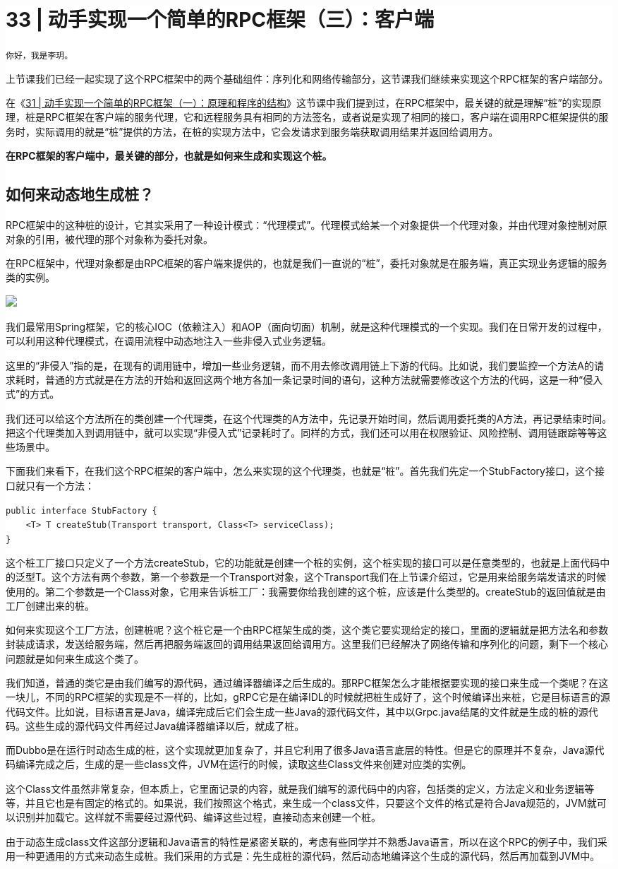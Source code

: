 # 33 | 动手实现一个简单的RPC框架（三）：客户端

    你好，我是李玥。

上节课我们已经一起实现了这个RPC框架中的两个基础组件：序列化和网络传输部分，这节课我们继续来实现这个RPC框架的客户端部分。

在《[31 | 动手实现一个简单的RPC框架（一）：原理和程序的结构](https://time.geekbang.org/column/article/144320)》这节课中我们提到过，在RPC框架中，最关键的就是理解“桩”的实现原理，桩是RPC框架在客户端的服务代理，它和远程服务具有相同的方法签名，或者说是实现了相同的接口，客户端在调用RPC框架提供的服务时，实际调用的就是“桩”提供的方法，在桩的实现方法中，它会发请求到服务端获取调用结果并返回给调用方。

**在RPC框架的客户端中，最关键的部分，也就是如何来生成和实现这个桩。**

## 如何来动态地生成桩？

RPC框架中的这种桩的设计，它其实采用了一种设计模式：“代理模式”。代理模式给某一个对象提供一个代理对象，并由代理对象控制对原对象的引用，被代理的那个对象称为委托对象。

在RPC框架中，代理对象都是由RPC框架的客户端来提供的，也就是我们一直说的“桩”，委托对象就是在服务端，真正实现业务逻辑的服务类的实例。

![](https://static001.geekbang.org/resource/image/6c/48/6ca3f88f1a6c06513d5adfe976efcc48.jpg)

我们最常用Spring框架，它的核心IOC（依赖注入）和AOP（面向切面）机制，就是这种代理模式的一个实现。我们在日常开发的过程中，可以利用这种代理模式，在调用流程中动态地注入一些非侵入式业务逻辑。

这里的“非侵入”指的是，在现有的调用链中，增加一些业务逻辑，而不用去修改调用链上下游的代码。比如说，我们要监控一个方法A的请求耗时，普通的方式就是在方法的开始和返回这两个地方各加一条记录时间的语句，这种方法就需要修改这个方法的代码，这是一种“侵入式”的方式。

我们还可以给这个方法所在的类创建一个代理类，在这个代理类的A方法中，先记录开始时间，然后调用委托类的A方法，再记录结束时间。把这个代理类加入到调用链中，就可以实现“非侵入式”记录耗时了。同样的方式，我们还可以用在权限验证、风险控制、调用链跟踪等等这些场景中。

下面我们来看下，在我们这个RPC框架的客户端中，怎么来实现的这个代理类，也就是“桩”。首先我们先定一个StubFactory接口，这个接口就只有一个方法：

```
public interface StubFactory {
    <T> T createStub(Transport transport, Class<T> serviceClass);
}

```

这个桩工厂接口只定义了一个方法createStub，它的功能就是创建一个桩的实例，这个桩实现的接口可以是任意类型的，也就是上面代码中的泛型T。这个方法有两个参数，第一个参数是一个Transport对象，这个Transport我们在上节课介绍过，它是用来给服务端发请求的时候使用的。第二个参数是一个Class对象，它用来告诉桩工厂：我需要你给我创建的这个桩，应该是什么类型的。createStub的返回值就是由工厂创建出来的桩。

如何来实现这个工厂方法，创建桩呢？这个桩它是一个由RPC框架生成的类，这个类它要实现给定的接口，里面的逻辑就是把方法名和参数封装成请求，发送给服务端，然后再把服务端返回的调用结果返回给调用方。这里我们已经解决了网络传输和序列化的问题，剩下一个核心问题就是如何来生成这个类了。

我们知道，普通的类它是由我们编写的源代码，通过编译器编译之后生成的。那RPC框架怎么才能根据要实现的接口来生成一个类呢？在这一块儿，不同的RPC框架的实现是不一样的，比如，gRPC它是在编译IDL的时候就把桩生成好了，这个时候编译出来桩，它是目标语言的源代码文件。比如说，目标语言是Java，编译完成后它们会生成一些Java的源代码文件，其中以Grpc.java结尾的文件就是生成的桩的源代码。这些生成的源代码文件再经过Java编译器编译以后，就成了桩。

而Dubbo是在运行时动态生成的桩，这个实现就更加复杂了，并且它利用了很多Java语言底层的特性。但是它的原理并不复杂，Java源代码编译完成之后，生成的是一些class文件，JVM在运行的时候，读取这些Class文件来创建对应类的实例。

这个Class文件虽然非常复杂，但本质上，它里面记录的内容，就是我们编写的源代码中的内容，包括类的定义，方法定义和业务逻辑等等，并且它也是有固定的格式的。如果说，我们按照这个格式，来生成一个class文件，只要这个文件的格式是符合Java规范的，JVM就可以识别并加载它。这样就不需要经过源代码、编译这些过程，直接动态来创建一个桩。

由于动态生成class文件这部分逻辑和Java语言的特性是紧密关联的，考虑有些同学并不熟悉Java语言，所以在这个RPC的例子中，我们采用一种更通用的方式来动态生成桩。我们采用的方式是：先生成桩的源代码，然后动态地编译这个生成的源代码，然后再加载到JVM中。
